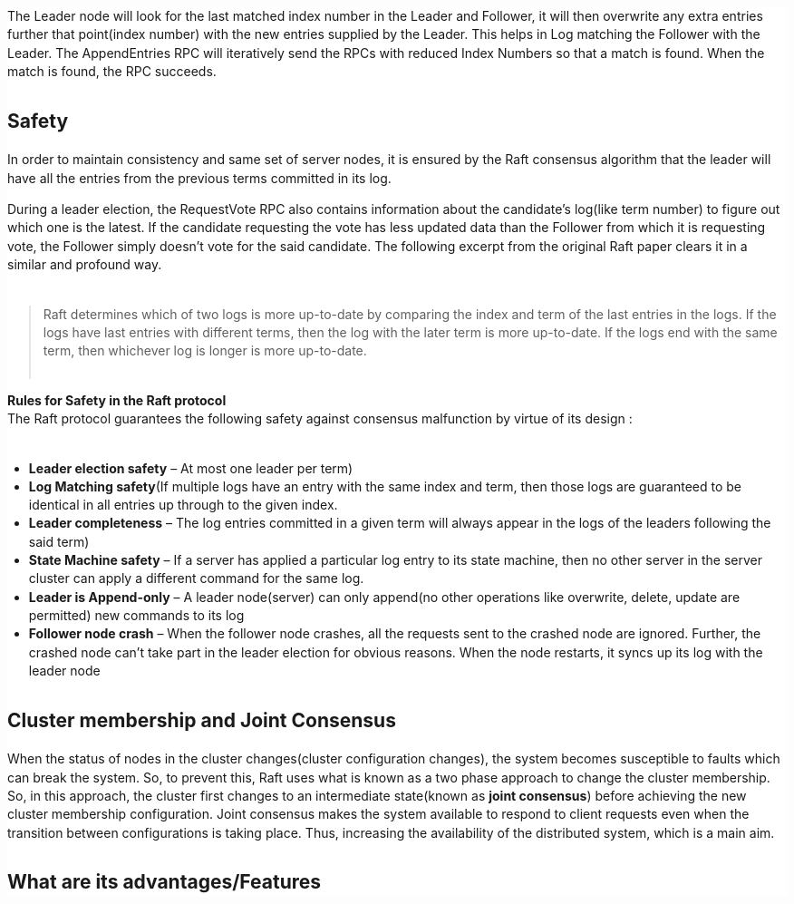 The Leader node will look for the last matched index number in the Leader and Follower, it will then overwrite any extra entries further that point(index number) with the new entries supplied by the Leader. This helps in Log matching the Follower with the Leader. The AppendEntries RPC will iteratively send the RPCs with reduced Index Numbers so that a match is found. When the match is found, the RPC succeeds. 

## Safety

In order to maintain consistency and same set of server nodes, it is ensured by the Raft consensus algorithm that the leader will have all the entries from the previous terms committed in its log. 

During a leader election, the RequestVote RPC also contains information about the candidate’s log(like term number) to figure out which one is the latest. If the candidate requesting the vote has less updated data than the Follower from which it is requesting vote, the Follower simply doesn’t vote for the said candidate. The following excerpt from the original Raft paper clears it in a similar and profound way.   
 

> Raft determines which of two logs is more up-to-date by comparing the index and term of the last entries in the logs. If the logs have last entries with different terms, then the log with the later term is more up-to-date. If the logs end with the same term, then whichever log is longer is more up-to-date.   
>  

****Rules for Safety in the Raft protocol****   
The Raft protocol guarantees the following safety against consensus malfunction by virtue of its design :   
 

- ****Leader election safety**** – At most one leader per term)
- ****Log Matching safety****(If multiple logs have an entry with the same index and term, then those logs are guaranteed to be identical in all entries up through to the given index.
- ****Leader completeness**** – The log entries committed in a given term will always appear in the logs of the leaders following the said term)
- ****State Machine safety**** – If a server has applied a particular log entry to its state machine, then no other server in the server cluster can apply a different command for the same log.
- ****Leader is Append-only**** – A leader node(server) can only append(no other operations like overwrite, delete, update are permitted) new commands to its log
- ****Follower node crash**** – When the follower node crashes, all the requests sent to the crashed node are ignored. Further, the crashed node can’t take part in the leader election for obvious reasons. When the node restarts, it syncs up its log with the leader node

## Cluster membership and Joint Consensus

When the status of nodes in the cluster changes(cluster configuration changes), the system becomes susceptible to faults which can break the system. So, to prevent this, Raft uses what is known as a two phase approach to change the cluster membership. So, in this approach, the cluster first changes to an intermediate state(known as ****joint consensus****) before achieving the new cluster membership configuration. Joint consensus makes the system available to respond to client requests even when the transition between configurations is taking place. Thus, increasing the availability of the distributed system, which is a main aim. 

## What are its advantages/Features
